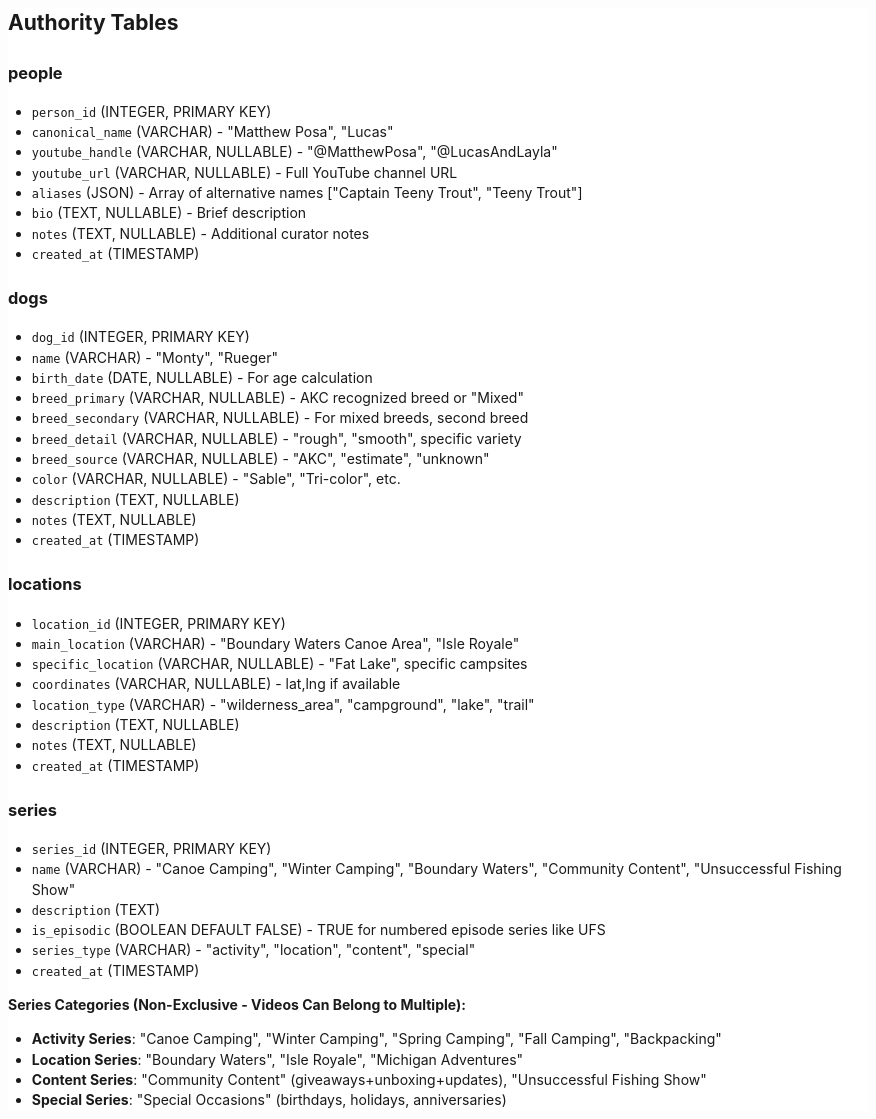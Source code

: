 ## Authority Tables

### people
- `person_id` (INTEGER, PRIMARY KEY)
- `canonical_name` (VARCHAR) - "Matthew Posa", "Lucas"
- `youtube_handle` (VARCHAR, NULLABLE) - "@MatthewPosa", "@LucasAndLayla"
- `youtube_url` (VARCHAR, NULLABLE) - Full YouTube channel URL
- `aliases` (JSON) - Array of alternative names ["Captain Teeny Trout", "Teeny Trout"]
- `bio` (TEXT, NULLABLE) - Brief description
- `notes` (TEXT, NULLABLE) - Additional curator notes
- `created_at` (TIMESTAMP)

### dogs
- `dog_id` (INTEGER, PRIMARY KEY)
- `name` (VARCHAR) - "Monty", "Rueger"
- `birth_date` (DATE, NULLABLE) - For age calculation
- `breed_primary` (VARCHAR, NULLABLE) - AKC recognized breed or "Mixed"
- `breed_secondary` (VARCHAR, NULLABLE) - For mixed breeds, second breed
- `breed_detail` (VARCHAR, NULLABLE) - "rough", "smooth", specific variety
- `breed_source` (VARCHAR, NULLABLE) - "AKC", "estimate", "unknown"
- `color` (VARCHAR, NULLABLE) - "Sable", "Tri-color", etc.
- `description` (TEXT, NULLABLE)
- `notes` (TEXT, NULLABLE)
- `created_at` (TIMESTAMP)

### locations
- `location_id` (INTEGER, PRIMARY KEY)
- `main_location` (VARCHAR) - "Boundary Waters Canoe Area", "Isle Royale"
- `specific_location` (VARCHAR, NULLABLE) - "Fat Lake", specific campsites
- `coordinates` (VARCHAR, NULLABLE) - lat,lng if available
- `location_type` (VARCHAR) - "wilderness_area", "campground", "lake", "trail"
- `description` (TEXT, NULLABLE)
- `notes` (TEXT, NULLABLE)
- `created_at` (TIMESTAMP)

### series
- `series_id` (INTEGER, PRIMARY KEY)
- `name` (VARCHAR) - "Canoe Camping", "Winter Camping", "Boundary Waters", "Community Content", "Unsuccessful Fishing Show"
- `description` (TEXT)
- `is_episodic` (BOOLEAN DEFAULT FALSE) - TRUE for numbered episode series like UFS
- `series_type` (VARCHAR) - "activity", "location", "content", "special"
- `created_at` (TIMESTAMP)

**Series Categories (Non-Exclusive - Videos Can Belong to Multiple):**
- **Activity Series**: "Canoe Camping", "Winter Camping", "Spring Camping", "Fall Camping", "Backpacking"
- **Location Series**: "Boundary Waters", "Isle Royale", "Michigan Adventures"  
- **Content Series**: "Community Content" (giveaways+unboxing+updates), "Unsuccessful Fishing Show"
- **Special Series**: "Special Occasions" (birthdays, holidays, anniversaries)
